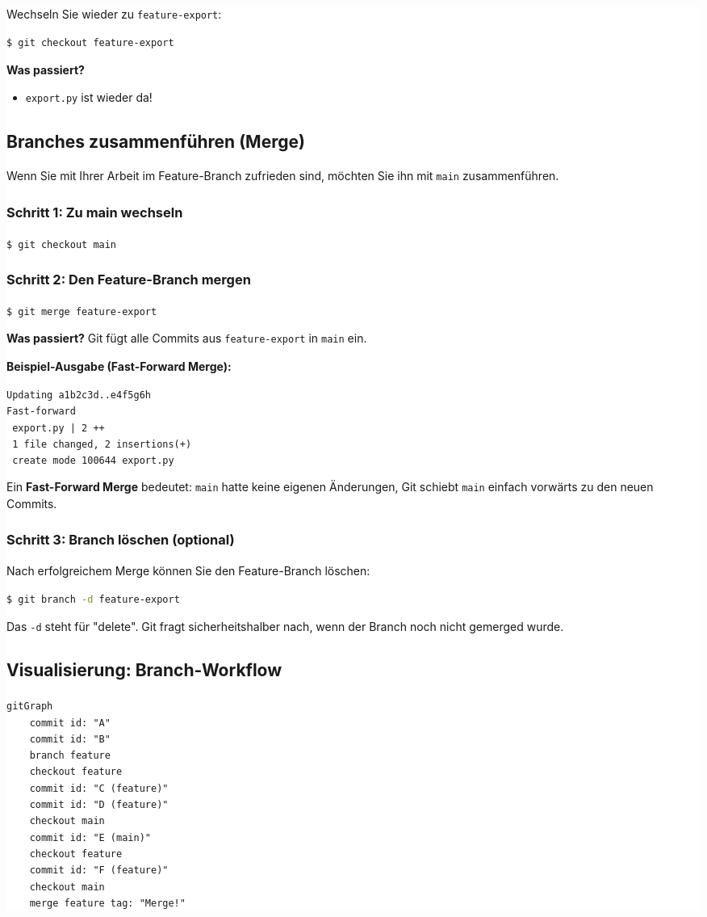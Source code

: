 Wechseln Sie wieder zu `feature-export`:

```bash
$ git checkout feature-export
```

**Was passiert?**

- `export.py` ist wieder da!

## Branches zusammenführen (Merge)

Wenn Sie mit Ihrer Arbeit im Feature-Branch zufrieden sind, möchten Sie ihn mit
`main` zusammenführen.

### Schritt 1: Zu main wechseln

```bash
$ git checkout main
```

### Schritt 2: Den Feature-Branch mergen

```bash
$ git merge feature-export
```

**Was passiert?**
Git fügt alle Commits aus `feature-export` in `main` ein.

**Beispiel-Ausgabe (Fast-Forward Merge):**

```
Updating a1b2c3d..e4f5g6h
Fast-forward
 export.py | 2 ++
 1 file changed, 2 insertions(+)
 create mode 100644 export.py
```

Ein **Fast-Forward Merge** bedeutet: `main` hatte keine eigenen Änderungen, Git
schiebt `main` einfach vorwärts zu den neuen Commits.

### Schritt 3: Branch löschen (optional)

Nach erfolgreichem Merge können Sie den Feature-Branch löschen:

```bash
$ git branch -d feature-export
```

Das `-d` steht für "delete". Git fragt sicherheitshalber nach, wenn der Branch
noch nicht gemerged wurde.

## Visualisierung: Branch-Workflow

```{mermaid}
gitGraph
    commit id: "A"
    commit id: "B"
    branch feature
    checkout feature
    commit id: "C (feature)"
    commit id: "D (feature)"
    checkout main
    commit id: "E (main)"
    checkout feature
    commit id: "F (feature)"
    checkout main
    merge feature tag: "Merge!"
```